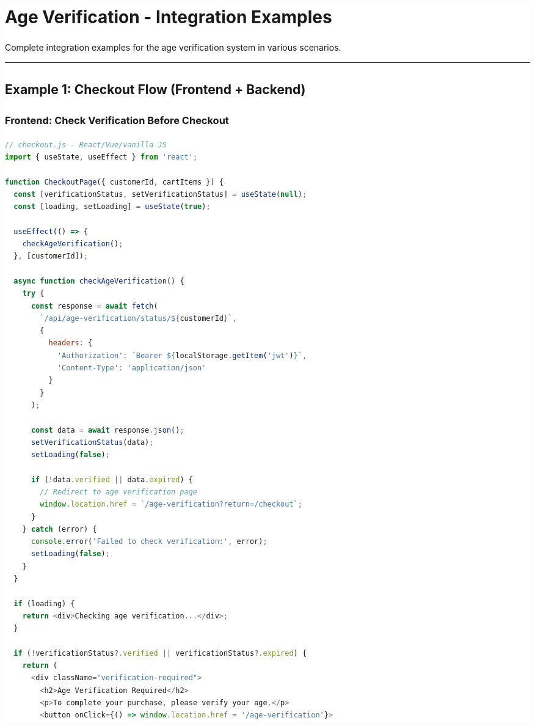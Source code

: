 







# Age Verification - Integration Examples

Complete integration examples for the age verification system in various scenarios.

---

## Example 1: Checkout Flow (Frontend + Backend)

### Frontend: Check Verification Before Checkout

```javascript
// checkout.js - React/Vue/vanilla JS
import { useState, useEffect } from 'react';

function CheckoutPage({ customerId, cartItems }) {
  const [verificationStatus, setVerificationStatus] = useState(null);
  const [loading, setLoading] = useState(true);

  useEffect(() => {
    checkAgeVerification();
  }, [customerId]);

  async function checkAgeVerification() {
    try {
      const response = await fetch(
        `/api/age-verification/status/${customerId}`,
        {
          headers: {
            'Authorization': `Bearer ${localStorage.getItem('jwt')}`,
            'Content-Type': 'application/json'
          }
        }
      );

      const data = await response.json();
      setVerificationStatus(data);
      setLoading(false);

      if (!data.verified || data.expired) {
        // Redirect to age verification page
        window.location.href = `/age-verification?return=/checkout`;
      }
    } catch (error) {
      console.error('Failed to check verification:', error);
      setLoading(false);
    }
  }

  if (loading) {
    return <div>Checking age verification...</div>;
  }

  if (!verificationStatus?.verified || verificationStatus?.expired) {
    return (
      <div className="verification-required">
        <h2>Age Verification Required</h2>
        <p>To complete your purchase, please verify your age.</p>
        <button onClick={() => window.location.href = '/age-verification'}>
```